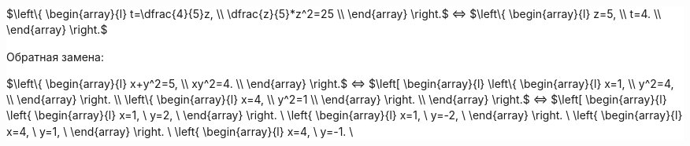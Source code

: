 $\left\{
  \begin{array}{l}
     t=\dfrac{4}{5}z, \\
     \dfrac{z}{5}*z^2=25 \\
  \end{array}
\right.$
$\Leftrightarrow$
$\left\{
  \begin{array}{l}
     z=5, \\
     t=4. \\
  \end{array}
\right.$

Обратная замена:

$\left\{
  \begin{array}{l}
     x+y^2=5, \\
     xy^2=4. \\
  \end{array}
\right.$
$\Leftrightarrow$
$\left[
  \begin{array}{l}
     \left\{
  \begin{array}{l}
     x=1, \\
     y^2=4, \\
  \end{array}
\right. \\
     \left\{
  \begin{array}{l}
     x=4, \\
     y^2=1 \\
  \end{array}
\right. \\
  \end{array}
\right.$
$\Leftrightarrow$
$\left[
  \begin{array}{l}
  \left\{
  \begin{array}{l}
     x=1, \\
     y=2, \\
  \end{array}
\right. \\
\left\{
  \begin{array}{l}
     x=1, \\
     y=-2, \\
  \end{array}
\right. \\
     \left\{
  \begin{array}{l}
     x=4, \\
     y=1, \\
  \end{array}
\right. \\
     \left\{
  \begin{array}{l}
     x=4, \\
     y=-1. \\